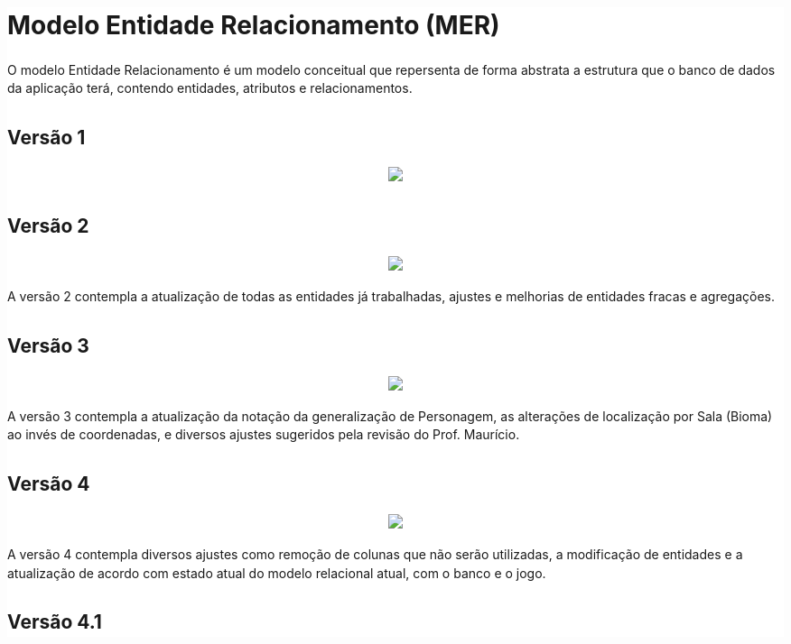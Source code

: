 # Modelo Entidade Relacionamento (MER)

O modelo Entidade Relacionamento é um modelo conceitual que repersenta de forma abstrata a estrutura que o banco de dados da aplicação terá, contendo entidades, atributos e relacionamentos.

## Versão 1

<div align="center">
  <img src="../assets/diagrama-entidade.png" aly="Diagrama Entidade" style="width: 700px">
</div>

## Versão 2

<div align="center">
  <img src="../assets/diagrama-entidadev2.png" aly="Diagrama Entidade v2" style="width: 700px">
</div>

A versão 2 contempla a atualização de todas as entidades já trabalhadas, ajustes e melhorias de entidades fracas e agregações.

## Versão 3

<div align="center">
  <img src="../assets/diagrama-entidadev3.png" aly="Diagrama Entidade v3" style="width: 700px">
</div>

A versão 3 contempla a atualização da notação da generalização de Personagem, as alterações de localização por Sala (Bioma) ao invés de coordenadas, e diversos ajustes sugeridos pela revisão do Prof. Maurício.

## Versão 4

<div align="center">
  <img src="../assets/diagrama-entidadev4.png" aly="Diagrama Entidade v4" style="width: 700px">
</div>

A versão 4 contempla diversos ajustes como remoção de colunas que não serão utilizadas, a modificação de entidades e a atualização de acordo com estado atual do modelo relacional atual, com o banco e o jogo.

## Versão 4.1

<div align="center">